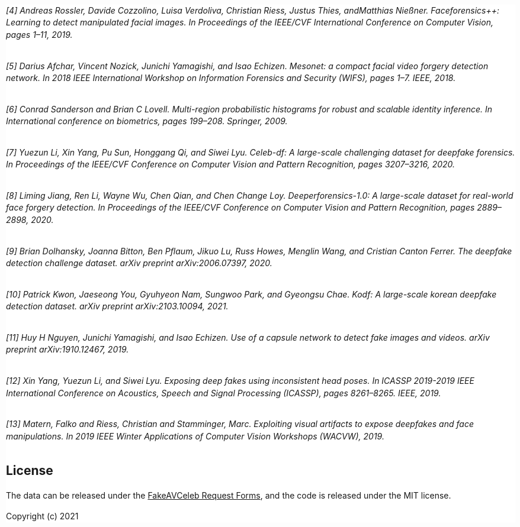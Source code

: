 ###### [4] Andreas Rossler, Davide Cozzolino, Luisa Verdoliva, Christian Riess, Justus Thies, andMatthias Nießner. Faceforensics++: Learning to detect manipulated facial images. In Proceedings of the IEEE/CVF International Conference on Computer Vision, pages 1–11, 2019.
###### [5] Darius Afchar, Vincent Nozick, Junichi Yamagishi, and Isao Echizen. Mesonet: a compact facial video forgery detection network. In 2018 IEEE International Workshop on Information Forensics and Security (WIFS), pages 1–7. IEEE, 2018.
###### [6] Conrad Sanderson and Brian C Lovell. Multi-region probabilistic histograms for robust and scalable identity inference. In International conference on biometrics, pages 199–208. Springer, 2009.
###### [7] Yuezun Li, Xin Yang, Pu Sun, Honggang Qi, and Siwei Lyu. Celeb-df: A large-scale challenging dataset for deepfake forensics. In Proceedings of the IEEE/CVF Conference on Computer Vision and Pattern Recognition, pages 3207–3216, 2020.
###### [8] Liming Jiang, Ren Li, Wayne Wu, Chen Qian, and Chen Change Loy. Deeperforensics-1.0: A large-scale dataset for real-world face forgery detection. In Proceedings of the IEEE/CVF Conference on Computer Vision and Pattern Recognition, pages 2889–2898, 2020.
###### [9] Brian Dolhansky, Joanna Bitton, Ben Pflaum, Jikuo Lu, Russ Howes, Menglin Wang, and Cristian Canton Ferrer. The deepfake detection challenge dataset. arXiv preprint arXiv:2006.07397, 2020.
###### [10] Patrick Kwon, Jaeseong You, Gyuhyeon Nam, Sungwoo Park, and Gyeongsu Chae. Kodf: A large-scale korean deepfake detection dataset. arXiv preprint arXiv:2103.10094, 2021.
###### [11] Huy H Nguyen, Junichi Yamagishi, and Isao Echizen. Use of a capsule network to detect fake images and videos. arXiv preprint arXiv:1910.12467, 2019.
###### [12] Xin Yang, Yuezun Li, and Siwei Lyu. Exposing deep fakes using inconsistent head poses. In ICASSP 2019-2019 IEEE International Conference on Acoustics, Speech and Signal Processing (ICASSP), pages 8261–8265. IEEE, 2019.
###### [13] Matern, Falko and Riess, Christian and Stamminger, Marc. Exploiting visual artifacts to expose deepfakes and face manipulations. In 2019 IEEE Winter Applications of Computer Vision Workshops (WACVW), 2019.
## License
The data can be released under the [FakeAVCeleb Request Forms](https://docs.google.com/forms/u/1/d/e/1FAIpQLSfPDd3oV0auqmmWEgCSaTEQ6CGpFeB-ozQJ35x-B_0Xjd93bw/viewform), and the code is released under the MIT license.

Copyright (c) 2021
